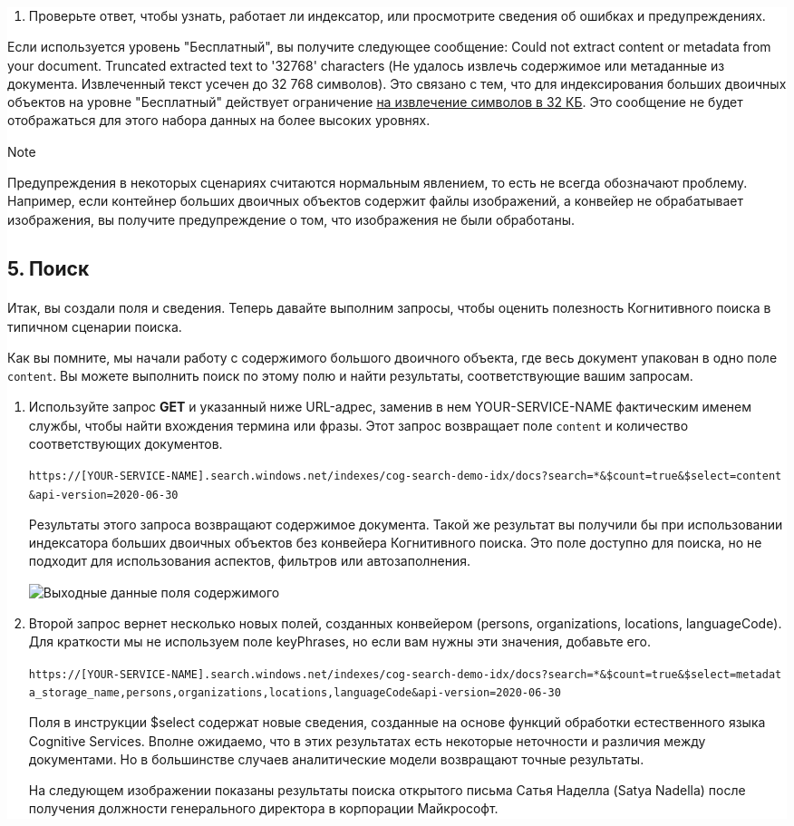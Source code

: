 1. Проверьте ответ, чтобы узнать, работает ли индексатор, или просмотрите сведения об ошибках и предупреждениях.  

Если используется уровень "Бесплатный", вы получите следующее сообщение: Could not extract content or metadata from your document. Truncated extracted text to '32768' characters (Не удалось извлечь содержимое или метаданные из документа. Извлеченный текст усечен до 32 768 символов). Это связано с тем, что для индексирования больших двоичных объектов на уровне "Бесплатный" действует ограничение [на извлечение символов в 32 КБ](search-limits-quotas-capacity.md#indexer-limits). Это сообщение не будет отображаться для этого набора данных на более высоких уровнях. 

> [!NOTE]
> Предупреждения в некоторых сценариях считаются нормальным явлением, то есть не всегда обозначают проблему. Например, если контейнер больших двоичных объектов содержит файлы изображений, а конвейер не обрабатывает изображения, вы получите предупреждение о том, что изображения не были обработаны.

## <a name="5---search"></a>5\. Поиск

Итак, вы создали поля и сведения. Теперь давайте выполним запросы, чтобы оценить полезность Когнитивного поиска в типичном сценарии поиска.

Как вы помните, мы начали работу с содержимого большого двоичного объекта, где весь документ упакован в одно поле `content`. Вы можете выполнить поиск по этому полю и найти результаты, соответствующие вашим запросам.

1. Используйте запрос **GET** и указанный ниже URL-адрес, заменив в нем YOUR-SERVICE-NAME фактическим именем службы, чтобы найти вхождения термина или фразы. Этот запрос возвращает поле `content` и количество соответствующих документов.

   ```http
   https://[YOUR-SERVICE-NAME].search.windows.net/indexes/cog-search-demo-idx/docs?search=*&$count=true&$select=content&api-version=2020-06-30
   ```
   
   Результаты этого запроса возвращают содержимое документа. Такой же результат вы получили бы при использовании индексатора больших двоичных объектов без конвейера Когнитивного поиска. Это поле доступно для поиска, но не подходит для использования аспектов, фильтров или автозаполнения.

   ![Выходные данные поля содержимого](media/cognitive-search-tutorial-blob/content-output.png "Выходные данные поля содержимого")
   
1. Второй запрос вернет несколько новых полей, созданных конвейером (persons, organizations, locations, languageCode). Для краткости мы не используем поле keyPhrases, но если вам нужны эти значения, добавьте его.

   ```http
   https://[YOUR-SERVICE-NAME].search.windows.net/indexes/cog-search-demo-idx/docs?search=*&$count=true&$select=metadata_storage_name,persons,organizations,locations,languageCode&api-version=2020-06-30
   ```
   Поля в инструкции $select содержат новые сведения, созданные на основе функций обработки естественного языка Cognitive Services. Вполне ожидаемо, что в этих результатах есть некоторые неточности и различия между документами. Но в большинстве случаев аналитические модели возвращают точные результаты.

   На следующем изображении показаны результаты поиска открытого письма Сатья Наделла (Satya Nadella) после получения должности генерального директора в корпорации Майкрософт.
